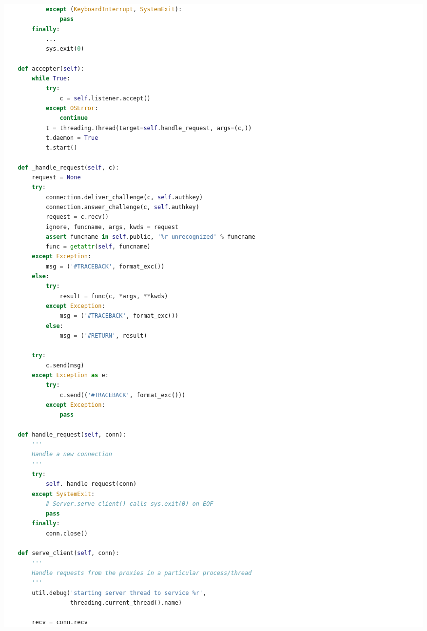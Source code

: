 ```python
            except (KeyboardInterrupt, SystemExit):
                pass
        finally:
            ...
            sys.exit(0)

    def accepter(self):
        while True:
            try:
                c = self.listener.accept()
            except OSError:
                continue
            t = threading.Thread(target=self.handle_request, args=(c,))
            t.daemon = True
            t.start()

    def _handle_request(self, c):
        request = None
        try:
            connection.deliver_challenge(c, self.authkey)
            connection.answer_challenge(c, self.authkey)
            request = c.recv()
            ignore, funcname, args, kwds = request
            assert funcname in self.public, '%r unrecognized' % funcname
            func = getattr(self, funcname)
        except Exception:
            msg = ('#TRACEBACK', format_exc())
        else:
            try:
                result = func(c, *args, **kwds)
            except Exception:
                msg = ('#TRACEBACK', format_exc())
            else:
                msg = ('#RETURN', result)

        try:
            c.send(msg)
        except Exception as e:
            try:
                c.send(('#TRACEBACK', format_exc()))
            except Exception:
                pass

    def handle_request(self, conn):
        '''
        Handle a new connection
        '''
        try:
            self._handle_request(conn)
        except SystemExit:
            # Server.serve_client() calls sys.exit(0) on EOF
            pass
        finally:
            conn.close()

    def serve_client(self, conn):
        '''
        Handle requests from the proxies in a particular process/thread
        '''
        util.debug('starting server thread to service %r',
                   threading.current_thread().name)

        recv = conn.recv
```